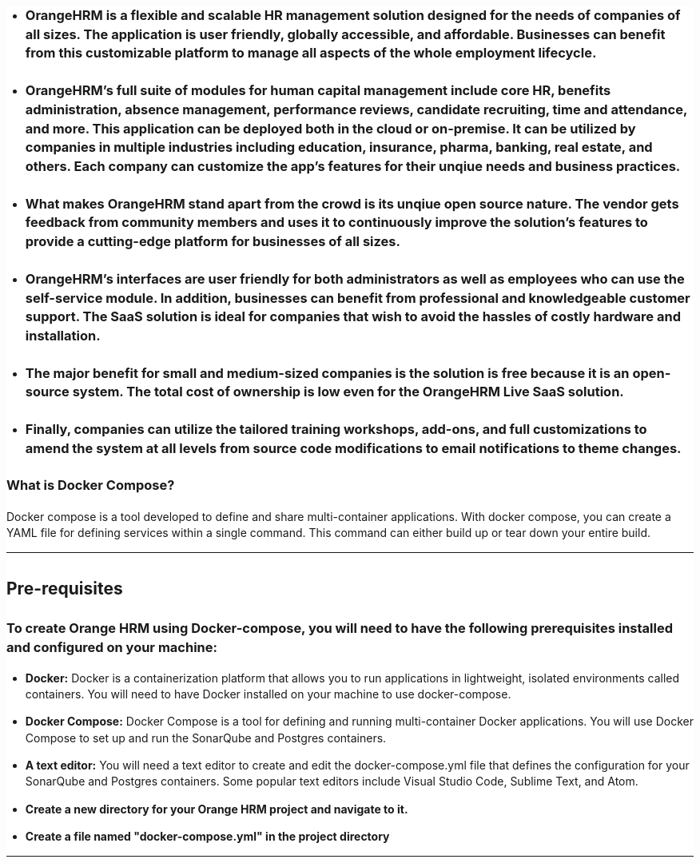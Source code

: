 * ### OrangeHRM is a flexible and scalable HR management solution designed for the needs of companies of all sizes. The application is user friendly, globally accessible, and affordable. Businesses can benefit from this customizable platform to manage all aspects of the whole employment lifecycle.

* ### OrangeHRM’s full suite of modules for human capital management include core HR, benefits administration, absence management, performance reviews, candidate recruiting, time and attendance, and more. This application can be deployed both in the cloud or on-premise. It can be utilized by companies in multiple industries including education, insurance, pharma, banking, real estate, and others. Each company can customize the app’s features for their unqiue needs and business practices.

* ### What makes OrangeHRM stand apart from the crowd is its unqiue open source nature. The vendor gets feedback from community members and uses it to continuously improve the solution’s features to provide a cutting-edge platform for businesses of all sizes.

* ### OrangeHRM’s interfaces are user friendly for both administrators as well as employees who can use the self-service module. In addition, businesses can benefit from professional and knowledgeable customer support. The SaaS solution is ideal for companies that wish to avoid the hassles of costly hardware and installation.

* ### The major benefit for small and medium-sized companies is the solution is free because it is an open-source system. The total cost of ownership is low even for the OrangeHRM Live SaaS solution.

* ### Finally, companies can utilize the tailored training workshops, add-ons, and full customizations to amend the system at all levels from source code modifications to email notifications to theme changes.

### **What is Docker Compose?** 
Docker compose is a tool developed to define and share multi-container applications. With docker compose, you can create a YAML file for defining services within a single command. This command can either build up or tear down your entire build. 


***

## **Pre-requisites**
### **To create Orange HRM using Docker-compose, you will need to have the following prerequisites installed and configured on your machine:**

* **Docker:** Docker is a containerization platform that allows you to run applications in lightweight, isolated environments called containers. You will need to have Docker installed on your machine to use docker-compose.

* **Docker Compose:** Docker Compose is a tool for defining and running multi-container Docker applications. You will use Docker Compose to set up and run the SonarQube and Postgres containers.

* **A text editor:** You will need a text editor to create and edit the docker-compose.yml file that defines the configuration for your SonarQube and Postgres containers. Some popular text editors include Visual Studio Code, Sublime Text, and Atom.

* **Create a new directory for your Orange HRM project and navigate to it.**

* **Create a file named "docker-compose.yml" in the project directory**

***
